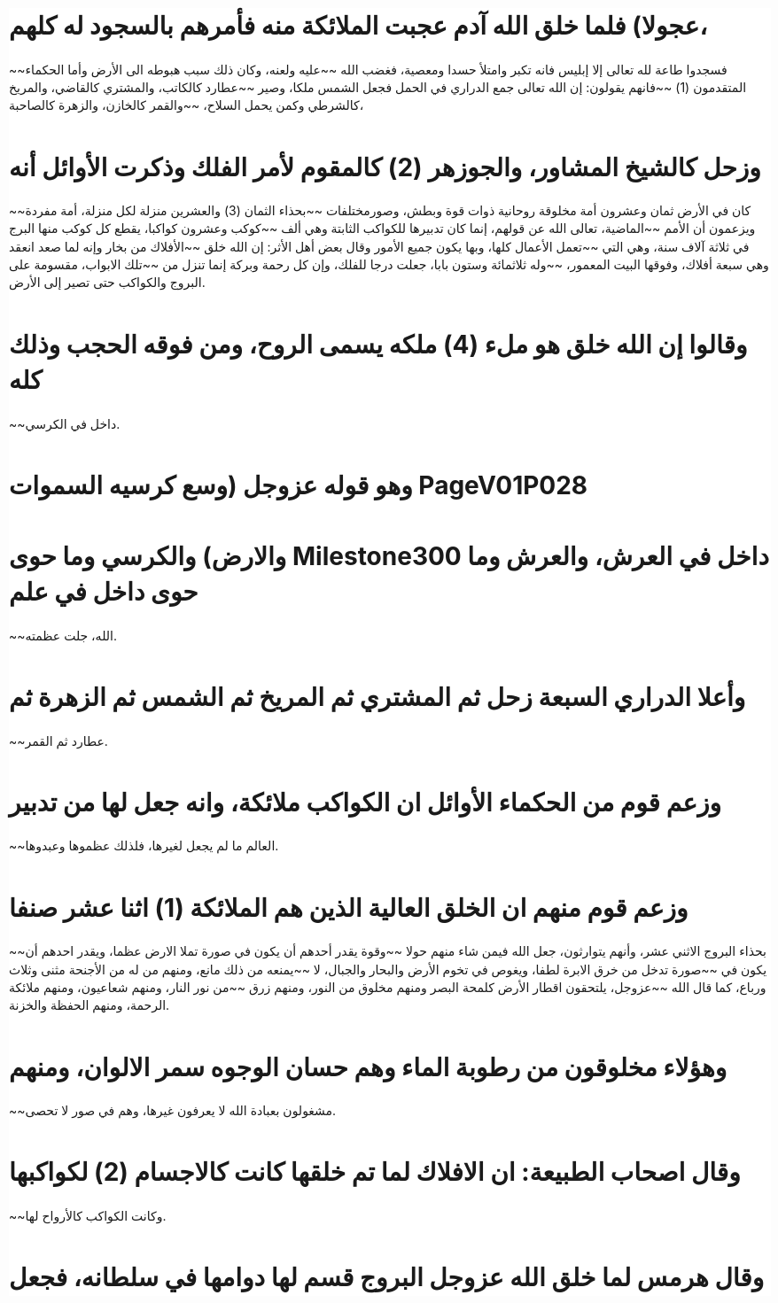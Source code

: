 # عجولا) فلما خلق الله آدم عجبت الملائكة منه فأمرهم بالسجود له كلهم،
~~فسجدوا طاعة لله تعالى إلا إبليس فانه تكبر وامتلأ حسدا ومعصية، فغضب الله
~~عليه ولعنه، وكان ذلك سبب هبوطه الى الأرض وأما الحكماء المتقدمون (1)
~~فانهم يقولون: إن الله تعالى جمع الدراري في الحمل فجعل الشمس ملكا، وصير
~~عطارد كالكاتب، والمشتري كالقاضي، والمريخ كالشرطي وكمن يحمل السلاح،
~~والقمر كالخازن، والزهرة كالصاحبة،
# وزحل كالشيخ المشاور، والجوزهر (2) كالمقوم لأمر الفلك وذكرت الأوائل أنه
~~كان في الأرض ثمان وعشرون أمة مخلوقة روحانية ذوات قوة وبطش، وصورمختلفات
~~بحذاء الثمان (3) والعشرين منزلة لكل منزلة، أمة مفردة ويزعمون أن الأمم
~~الماضية، تعالى الله عن قولهم، إنما كان تدبيرها للكواكب الثابتة وهي ألف
~~كوكب وعشرون كواكبا، يقطع كل كوكب منها البرج في ثلاثة آلاف سنة، وهي التي
~~تعمل الأعمال كلها، وبها يكون جميع الأمور وقال بعض أهل الأثر: إن الله خلق
~~الأفلاك من بخار وإنه لما صعد انعقد وهي سبعة أفلاك، وفوقها البيت المعمور،
~~وله ثلاثمائة وستون بابا، جعلت درجا للفلك، وإن كل رحمة وبركة إنما تنزل من
~~تلك الابواب، مقسومة على البروج والكواكب حتى تصير إلى الأرض.
# وقالوا إن الله خلق هو ملء (4) ملكه يسمى الروح، ومن فوقه الحجب وذلك كله
~~داخل في الكرسي.
# وهو قوله عزوجل (وسع كرسيه السموات PageV01P028
# والارض) والكرسي وما حوى Milestone300 داخل في العرش، والعرش وما حوى داخل في علم
~~الله، جلت عظمته.
# وأعلا الدراري السبعة زحل ثم المشتري ثم المريخ ثم الشمس ثم الزهرة ثم
~~عطارد ثم القمر.
# وزعم قوم من الحكماء الأوائل ان الكواكب ملائكة، وانه جعل لها من تدبير
~~العالم ما لم يجعل لغيرها، فلذلك عظموها وعبدوها.
# وزعم قوم منهم ان الخلق العالية الذين هم الملائكة (1) اثنا عشر صنفا
~~بحذاء البروج الاثني عشر، وأنهم يتوارثون، جعل الله فيمن شاء منهم حولا
~~وقوة يقدر أحدهم أن يكون في صورة تملا الارض عظما، ويقدر احدهم أن يكون في
~~صورة تدخل من خرق الابرة لطفا، ويغوص في تخوم الأرض والبحار والجبال، لا
~~يمنعه من ذلك مانع، ومنهم من له من الأجنحة مثنى وثلاث ورباع، كما قال الله
~~عزوجل، يلتحقون اقطار الأرض كلمحة البصر ومنهم مخلوق من النور، ومنهم زرق
~~من نور النار، ومنهم شعاعيون، ومنهم ملائكة الرحمة، ومنهم الحفظة والخزنة.
# وهؤلاء مخلوقون من رطوبة الماء وهم حسان الوجوه سمر الالوان، ومنهم
~~مشغولون بعبادة الله لا يعرفون غيرها، وهم في صور لا تحصى.
# وقال اصحاب الطبيعة: ان الافلاك لما تم خلقها كانت كالاجسام (2) لكواكبها
~~وكانت الكواكب كالأرواح لها.
# وقال هرمس لما خلق الله عزوجل البروج قسم لها دوامها في سلطانه، فجعل